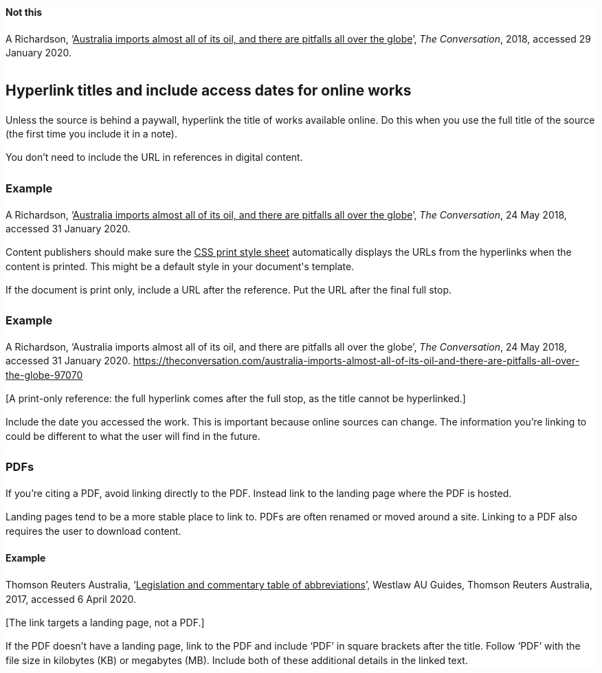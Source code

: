 #### Not this

A Richardson, ‘[Australia imports almost all of its oil, and there are pitfalls all over the globe](https://theconversation.com/australia-imports-almost-all-of-its-oil-and-there-are-pitfalls-all-over-the-globe-97070)’, _The Conversation_, 2018, accessed 29 January 2020.

Hyperlink titles and include access dates for online works
----------------------------------------------------------

Unless the source is behind a paywall, hyperlink the title of works available online. Do this when you use the full title of the source (the first time you include it in a note).

You don’t need to include the URL in references in digital content.

### Example

A Richardson, ‘[Australia imports almost all of its oil, and there are pitfalls all over the globe](https://theconversation.com/australia-imports-almost-all-of-its-oil-and-there-are-pitfalls-all-over-the-globe-97070)’, _The Conversation_, 24 May 2018, accessed 31 January 2020.

Content publishers should make sure the [CSS print style sheet](https://www.w3.org/standards/webdesign/htmlcss) automatically displays the URLs from the hyperlinks when the content is printed. This might be a default style in your document's template.

If the document is print only, include a URL after the reference. Put the URL after the final full stop.

### Example

A Richardson, ‘Australia imports almost all of its oil, and there are pitfalls all over the globe’, _The Conversation_, 24 May 2018, accessed 31 January 2020. https://theconversation.com/australia-imports-almost-all-of-its-oil-and-there-are-pitfalls-all-over-the-globe-97070

\[A print-only reference: the full hyperlink comes after the full stop, as the title cannot be hyperlinked.\]

Include the date you accessed the work. This is important because online sources can change. The information you’re linking to could be different to what the user will find in the future.

### PDFs

If you’re citing a PDF, avoid linking directly to the PDF. Instead link to the landing page where the PDF is hosted.

Landing pages tend to be a more stable place to link to. PDFs are often renamed or moved around a site. Linking to a PDF also requires the user to download content.

#### Example

Thomson Reuters Australia, ‘[Legislation and commentary table of abbreviations](https://support.thomsonreuters.com.au/product/westlaw-au/articles/westlaw-au-guide-legislation-and-commentary-table-abbreviations)’, Westlaw AU Guides, Thomson Reuters Australia, 2017, accessed 6 April 2020.

\[The link targets a landing page, not a PDF.\]

If the PDF doesn’t have a landing page, link to the PDF and include ‘PDF’ in square brackets after the title. Follow ‘PDF’ with the file size in kilobytes (KB) or megabytes (MB). Include both of these additional details in the linked text.
